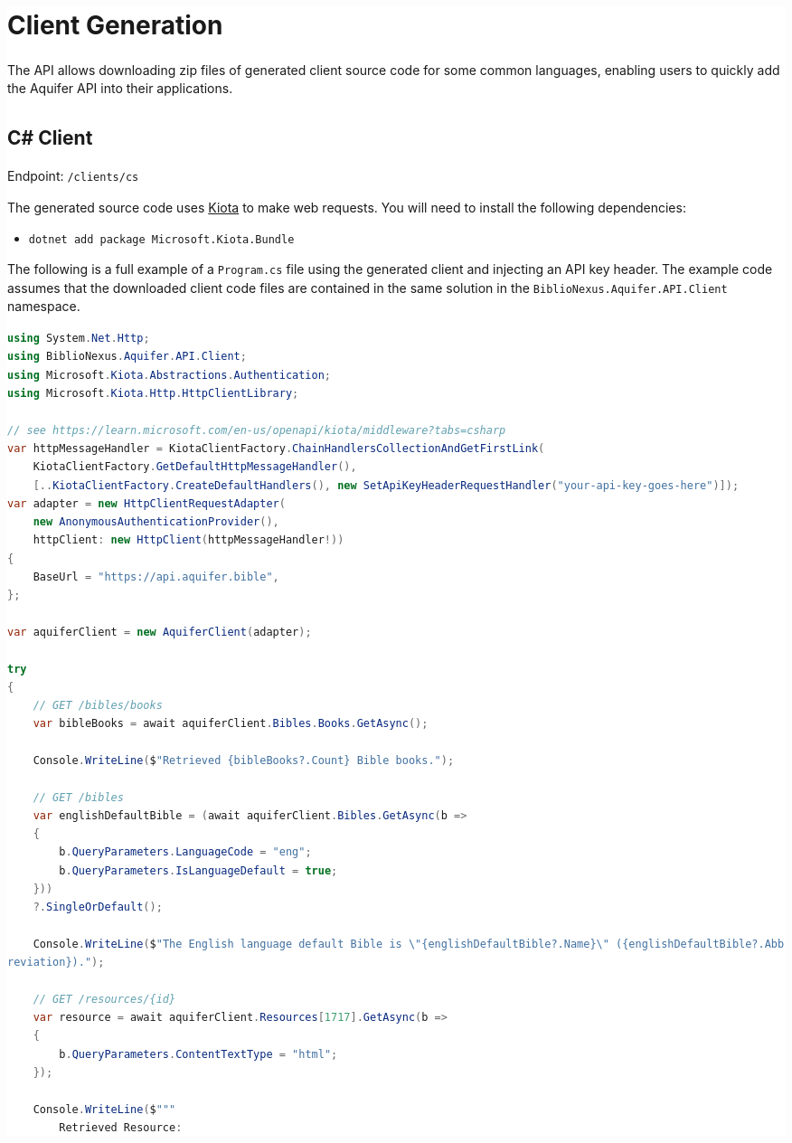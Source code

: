 # Client Generation

The API allows downloading zip files of generated client source code for some common languages, enabling users to quickly add the Aquifer API into their applications.

## C# Client

Endpoint: `/clients/cs`

The generated source code uses [Kiota](https://learn.microsoft.com/en-us/openapi/kiota/) to make web requests. You will need to install the following dependencies:
- `dotnet add package Microsoft.Kiota.Bundle`

The following is a full example of a `Program.cs` file using the generated client and injecting an API key header.
The example code assumes that the downloaded client code files are contained in the same solution in the `BiblioNexus.Aquifer.API.Client` namespace.

```csharp
using System.Net.Http;
using BiblioNexus.Aquifer.API.Client;
using Microsoft.Kiota.Abstractions.Authentication;
using Microsoft.Kiota.Http.HttpClientLibrary;

// see https://learn.microsoft.com/en-us/openapi/kiota/middleware?tabs=csharp
var httpMessageHandler = KiotaClientFactory.ChainHandlersCollectionAndGetFirstLink(
    KiotaClientFactory.GetDefaultHttpMessageHandler(),
    [..KiotaClientFactory.CreateDefaultHandlers(), new SetApiKeyHeaderRequestHandler("your-api-key-goes-here")]);
var adapter = new HttpClientRequestAdapter(
    new AnonymousAuthenticationProvider(),
    httpClient: new HttpClient(httpMessageHandler!))
{
    BaseUrl = "https://api.aquifer.bible",
};

var aquiferClient = new AquiferClient(adapter);

try
{
    // GET /bibles/books
    var bibleBooks = await aquiferClient.Bibles.Books.GetAsync();
    
    Console.WriteLine($"Retrieved {bibleBooks?.Count} Bible books.");
    
    // GET /bibles
    var englishDefaultBible = (await aquiferClient.Bibles.GetAsync(b =>
    {
        b.QueryParameters.LanguageCode = "eng";
        b.QueryParameters.IsLanguageDefault = true;
    }))
    ?.SingleOrDefault();
    
    Console.WriteLine($"The English language default Bible is \"{englishDefaultBible?.Name}\" ({englishDefaultBible?.Abbreviation}).");
    
    // GET /resources/{id}
    var resource = await aquiferClient.Resources[1717].GetAsync(b =>
    {
        b.QueryParameters.ContentTextType = "html";
    });
    
    Console.WriteLine($"""
        Retrieved Resource:
```